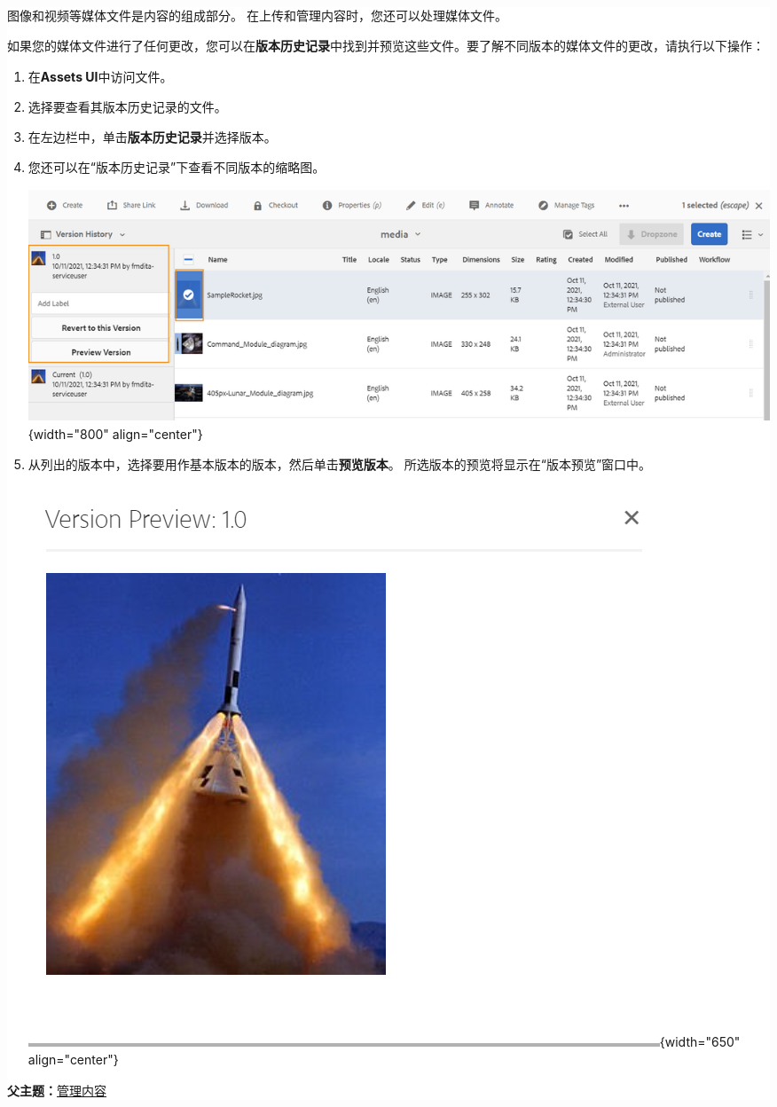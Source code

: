 图像和视频等媒体文件是内容的组成部分。 在上传和管理内容时，您还可以处理媒体文件。

如果您的媒体文件进行了任何更改，您可以在&#x200B;**版本历史记录**&#x200B;中找到并预览这些文件。要了解不同版本的媒体文件的更改，请执行以下操作：

1. 在&#x200B;**Assets UI**&#x200B;中访问文件。
1. 选择要查看其版本历史记录的文件。
1. 在左边栏中，单击&#x200B;**版本历史记录**&#x200B;并选择版本。
1. 您还可以在“版本历史记录”下查看不同版本的缩略图。

   ![](images/media-version-history-icon.png){width="800" align="center"}

1. 从列出的版本中，选择要用作基本版本的版本，然后单击&#x200B;**预览版本**。 所选版本的预览将显示在“版本预览”窗口中。

   ![](images/media-version-preview.png){width="650" align="center"}


**父主题：**&#x200B;[&#x200B;管理内容](authoring.md)
